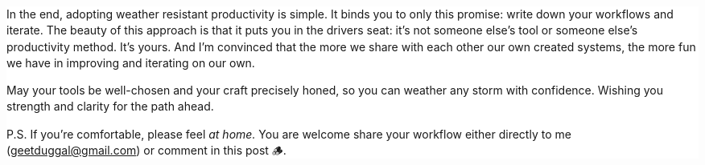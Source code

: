 In the end, adopting weather resistant productivity is simple. It binds you to only this promise: write down your workflows and iterate. The beauty of this approach is that it puts you in the drivers seat: it’s not someone else’s tool or someone else’s productivity method. It’s yours. And I’m convinced that the more we share with each other our own created systems, the more fun we have in improving and iterating on our own.

May your tools be well-chosen and your craft precisely honed, so you can weather any storm with confidence. Wishing you strength and clarity for the path ahead.

P.S. If you’re comfortable, please feel  _at home._ You are welcome share your workflow either directly to me (geetduggal@gmail.com) or comment in this post 🪵.
